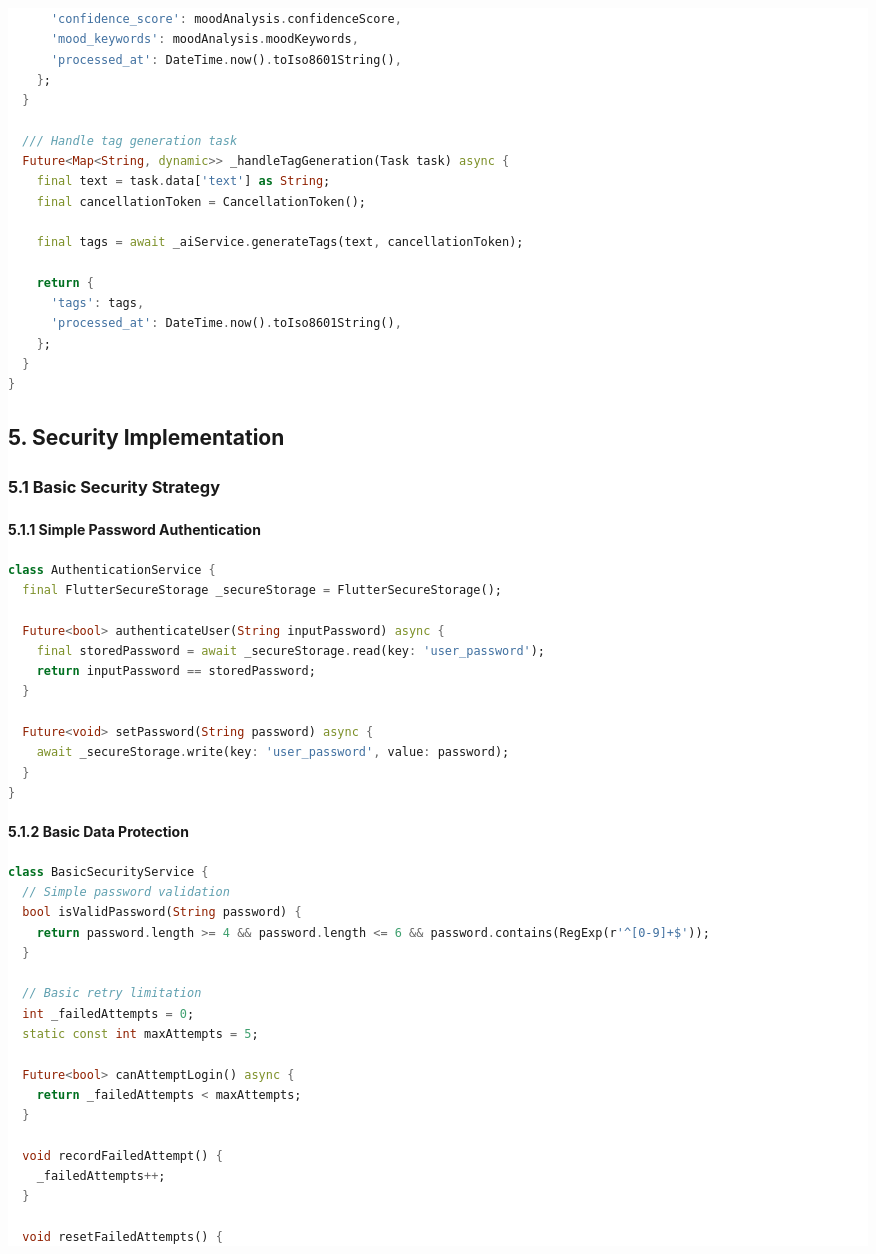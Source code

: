 ```dart
      'confidence_score': moodAnalysis.confidenceScore,
      'mood_keywords': moodAnalysis.moodKeywords,
      'processed_at': DateTime.now().toIso8601String(),
    };
  }

  /// Handle tag generation task
  Future<Map<String, dynamic>> _handleTagGeneration(Task task) async {
    final text = task.data['text'] as String;
    final cancellationToken = CancellationToken();

    final tags = await _aiService.generateTags(text, cancellationToken);

    return {
      'tags': tags,
      'processed_at': DateTime.now().toIso8601String(),
    };
  }
}
```

## 5. Security Implementation

### 5.1 Basic Security Strategy

#### 5.1.1 Simple Password Authentication

```dart
class AuthenticationService {
  final FlutterSecureStorage _secureStorage = FlutterSecureStorage();

  Future<bool> authenticateUser(String inputPassword) async {
    final storedPassword = await _secureStorage.read(key: 'user_password');
    return inputPassword == storedPassword;
  }

  Future<void> setPassword(String password) async {
    await _secureStorage.write(key: 'user_password', value: password);
  }
}
```

#### 5.1.2 Basic Data Protection

```dart
class BasicSecurityService {
  // Simple password validation
  bool isValidPassword(String password) {
    return password.length >= 4 && password.length <= 6 && password.contains(RegExp(r'^[0-9]+$'));
  }

  // Basic retry limitation
  int _failedAttempts = 0;
  static const int maxAttempts = 5;

  Future<bool> canAttemptLogin() async {
    return _failedAttempts < maxAttempts;
  }

  void recordFailedAttempt() {
    _failedAttempts++;
  }

  void resetFailedAttempts() {
```